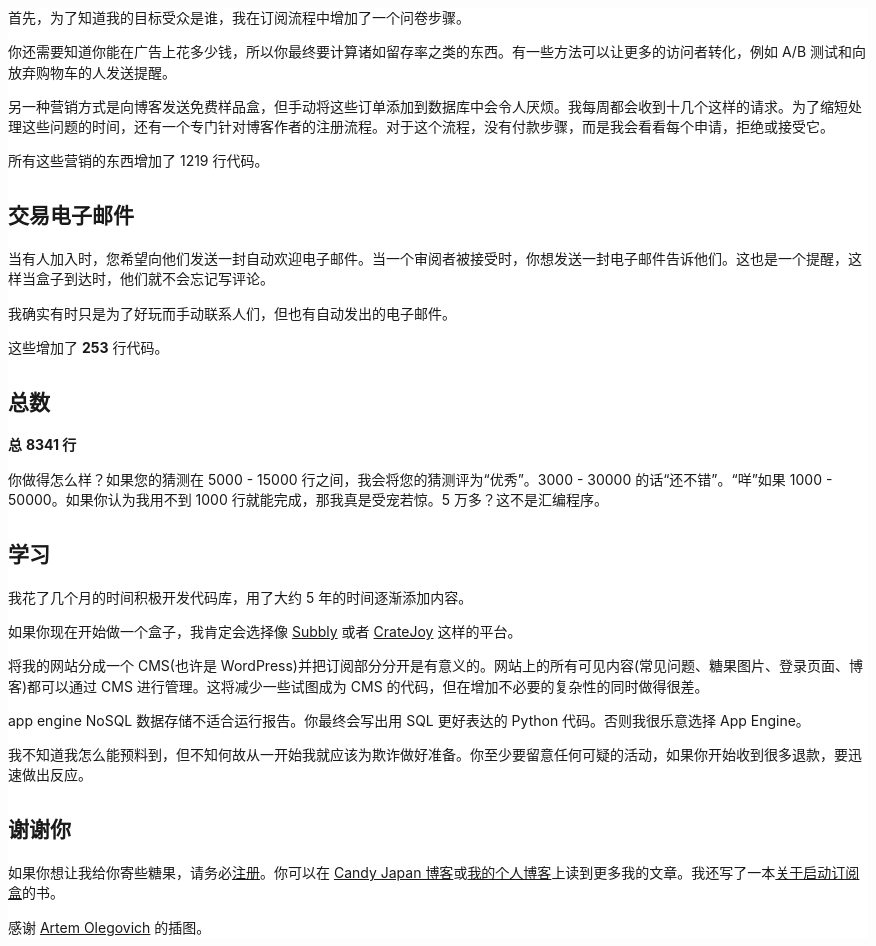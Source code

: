 首先，为了知道我的目标受众是谁，我在订阅流程中增加了一个问卷步骤。

你还需要知道你能在广告上花多少钱，所以你最终要计算诸如留存率之类的东西。有一些方法可以让更多的访问者转化，例如 A/B 测试和向放弃购物车的人发送提醒。

另一种营销方式是向博客发送免费样品盒，但手动将这些订单添加到数据库中会令人厌烦。我每周都会收到十几个这样的请求。为了缩短处理这些问题的时间，还有一个专门针对博客作者的注册流程。对于这个流程，没有付款步骤，而是我会看看每个申请，拒绝或接受它。

所有这些营销的东西增加了 1219 行代码。

## 交易电子邮件

当有人加入时，您希望向他们发送一封自动欢迎电子邮件。当一个审阅者被接受时，你想发送一封电子邮件告诉他们。这也是一个提醒，这样当盒子到达时，他们就不会忘记写评论。

我确实有时只是为了好玩而手动联系人们，但也有自动发出的电子邮件。

这些增加了 **253** 行代码。

## 总数

**总** **8341 行**

你做得怎么样？如果您的猜测在 5000 - 15000 行之间，我会将您的猜测评为“优秀”。3000 - 30000 的话“还不错”。“咩”如果 1000 - 50000。如果你认为我用不到 1000 行就能完成，那我真是受宠若惊。5 万多？这不是汇编程序。

## 学习

我花了几个月的时间积极开发代码库，用了大约 5 年的时间逐渐添加内容。

如果你现在开始做一个盒子，我肯定会选择像 [Subbly](http://www.subbly.co) 或者 [CrateJoy](http://cratejoy.com) 这样的平台。

将我的网站分成一个 CMS(也许是 WordPress)并把订阅部分分开是有意义的。网站上的所有可见内容(常见问题、糖果图片、登录页面、博客)都可以通过 CMS 进行管理。这将减少一些试图成为 CMS 的代码，但在增加不必要的复杂性的同时做得很差。

app engine NoSQL 数据存储不适合运行报告。你最终会写出用 SQL 更好表达的 Python 代码。否则我很乐意选择 App Engine。

我不知道我怎么能预料到，但不知何故从一开始我就应该为欺诈做好准备。你至少要留意任何可疑的活动，如果你开始收到很多退款，要迅速做出反应。

## 谢谢你

如果你想让我给你寄些糖果，请务必[注册](https://www.candyjapan.com)。你可以在 [Candy Japan 博客](https://www.candyjapan.com/blog)或[我的个人博客](http://www.bemmu.com)上读到更多我的文章。我还写了一本[关于启动订阅盒](https://www.candyjapan.com/book)的书。

感谢 [Artem Olegovich](https://www.upwork.com/freelancers/~017e241d50759eba20) 的插图。